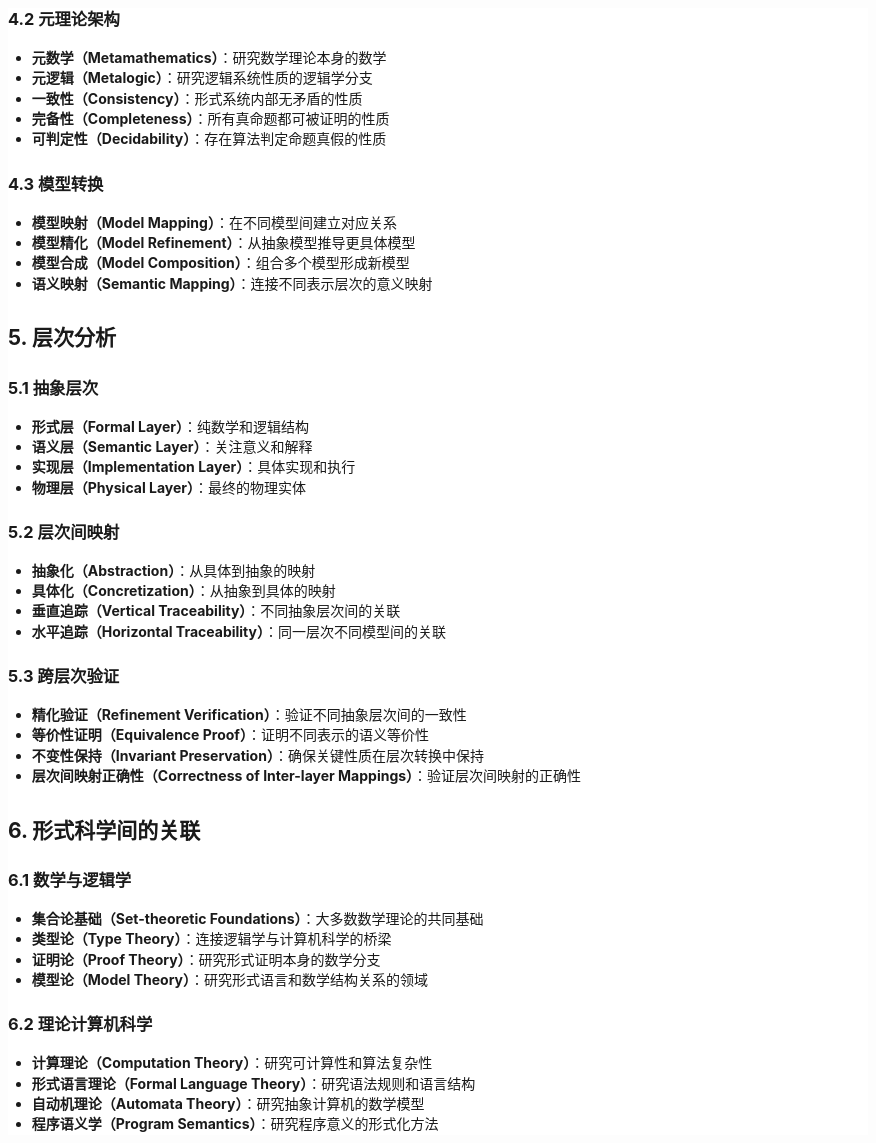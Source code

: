 ### 4.2 元理论架构

- **元数学（Metamathematics）**：研究数学理论本身的数学
- **元逻辑（Metalogic）**：研究逻辑系统性质的逻辑学分支
- **一致性（Consistency）**：形式系统内部无矛盾的性质
- **完备性（Completeness）**：所有真命题都可被证明的性质
- **可判定性（Decidability）**：存在算法判定命题真假的性质

### 4.3 模型转换

- **模型映射（Model Mapping）**：在不同模型间建立对应关系
- **模型精化（Model Refinement）**：从抽象模型推导更具体模型
- **模型合成（Model Composition）**：组合多个模型形成新模型
- **语义映射（Semantic Mapping）**：连接不同表示层次的意义映射

## 5. 层次分析

### 5.1 抽象层次

- **形式层（Formal Layer）**：纯数学和逻辑结构
- **语义层（Semantic Layer）**：关注意义和解释
- **实现层（Implementation Layer）**：具体实现和执行
- **物理层（Physical Layer）**：最终的物理实体

### 5.2 层次间映射

- **抽象化（Abstraction）**：从具体到抽象的映射
- **具体化（Concretization）**：从抽象到具体的映射
- **垂直追踪（Vertical Traceability）**：不同抽象层次间的关联
- **水平追踪（Horizontal Traceability）**：同一层次不同模型间的关联

### 5.3 跨层次验证

- **精化验证（Refinement Verification）**：验证不同抽象层次间的一致性
- **等价性证明（Equivalence Proof）**：证明不同表示的语义等价性
- **不变性保持（Invariant Preservation）**：确保关键性质在层次转换中保持
- **层次间映射正确性（Correctness of Inter-layer Mappings）**：验证层次间映射的正确性

## 6. 形式科学间的关联

### 6.1 数学与逻辑学

- **集合论基础（Set-theoretic Foundations）**：大多数数学理论的共同基础
- **类型论（Type Theory）**：连接逻辑学与计算机科学的桥梁
- **证明论（Proof Theory）**：研究形式证明本身的数学分支
- **模型论（Model Theory）**：研究形式语言和数学结构关系的领域

### 6.2 理论计算机科学

- **计算理论（Computation Theory）**：研究可计算性和算法复杂性
- **形式语言理论（Formal Language Theory）**：研究语法规则和语言结构
- **自动机理论（Automata Theory）**：研究抽象计算机的数学模型
- **程序语义学（Program Semantics）**：研究程序意义的形式化方法
